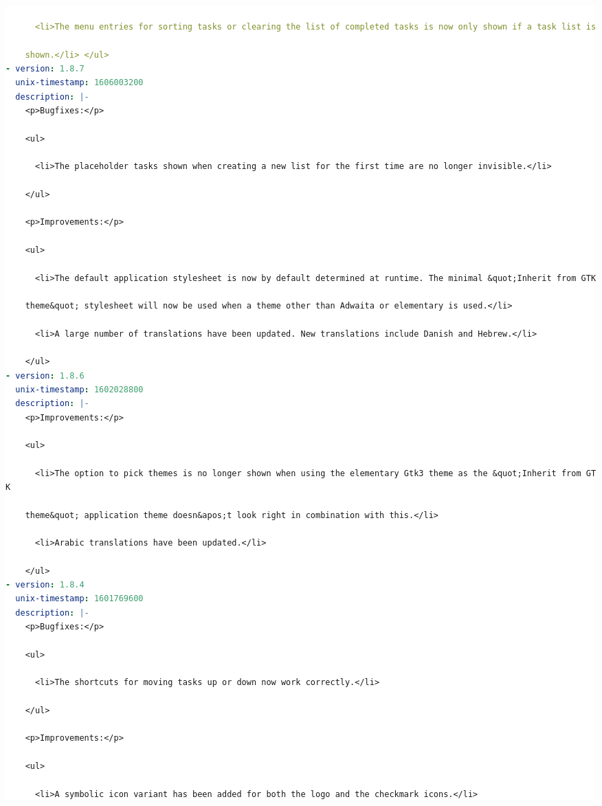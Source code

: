 ```yaml

      <li>The menu entries for sorting tasks or clearing the list of completed tasks is now only shown if a task list is

    shown.</li> </ul>
- version: 1.8.7
  unix-timestamp: 1606003200
  description: |-
    <p>Bugfixes:</p>

    <ul>

      <li>The placeholder tasks shown when creating a new list for the first time are no longer invisible.</li>

    </ul>

    <p>Improvements:</p>

    <ul>

      <li>The default application stylesheet is now by default determined at runtime. The minimal &quot;Inherit from GTK

    theme&quot; stylesheet will now be used when a theme other than Adwaita or elementary is used.</li>

      <li>A large number of translations have been updated. New translations include Danish and Hebrew.</li>

    </ul>
- version: 1.8.6
  unix-timestamp: 1602028800
  description: |-
    <p>Improvements:</p>

    <ul>

      <li>The option to pick themes is no longer shown when using the elementary Gtk3 theme as the &quot;Inherit from GTK

    theme&quot; application theme doesn&apos;t look right in combination with this.</li>

      <li>Arabic translations have been updated.</li>

    </ul>
- version: 1.8.4
  unix-timestamp: 1601769600
  description: |-
    <p>Bugfixes:</p>

    <ul>

      <li>The shortcuts for moving tasks up or down now work correctly.</li>

    </ul>

    <p>Improvements:</p>

    <ul>

      <li>A symbolic icon variant has been added for both the logo and the checkmark icons.</li>

```